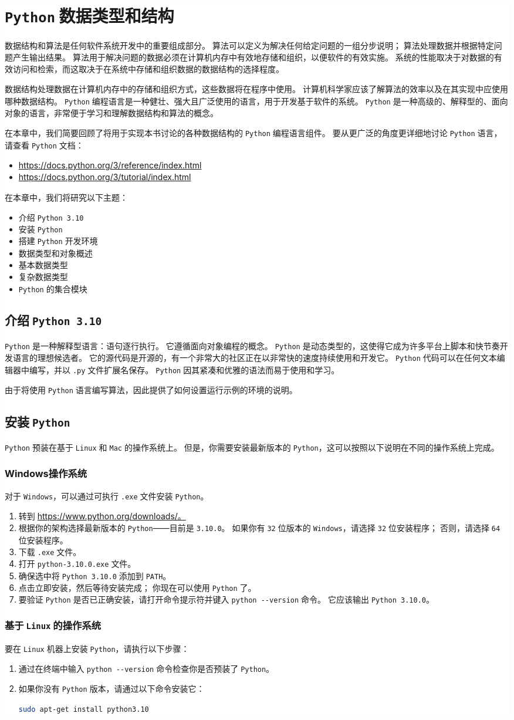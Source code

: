 # ```Python``` 数据类型和结构

数据结构和算法是任何软件系统开发中的重要组成部分。 算法可以定义为解决任何给定问题的一组分步说明； 算法处理数据并根据特定问题产生输出结果。 算法用于解决问题的数据必须在计算机内存中有效地存储和组织，以便软件的有效实施。 系统的性能取决于对数据的有效访问和检索，而这取决于在系统中存储和组织数据的数据结构的选择程度。

数据结构处理数据在计算机内存中的存储和组织方式，这些数据将在程序中使用。 计算机科学家应该了解算法的效率以及在其实现中应使用哪种数据结构。 ```Python``` 编程语言是一种健壮、强大且广泛使用的语言，用于开发基于软件的系统。 ```Python``` 是一种高级的、解释型的、面向对象的语言，非常便于学习和理解数据结构和算法的概念。

在本章中，我们简要回顾了将用于实现本书讨论的各种数据结构的 ```Python``` 编程语言组件。 要从更广泛的角度更详细地讨论 ```Python``` 语言，请查看 ```Python``` 文档：

- https://docs.python.org/3/reference/index.html
- https://docs.python.org/3/tutorial/index.html

在本章中，我们将研究以下主题：

- 介绍 ```Python 3.10```
- 安装 ```Python```
- 搭建 ```Python``` 开发环境
- 数据类型和对象概述
- 基本数据类型
- 复杂数据类型
- ```Python``` 的集合模块

## 介绍 ```Python 3.10```

```Python``` 是一种解释型语言：语句逐行执行。 它遵循面向对象编程的概念。 ```Python``` 是动态类型的，这使得它成为许多平台上脚本和快节奏开发语言的理想候选者。 它的源代码是开源的，有一个非常大的社区正在以非常快的速度持续使用和开发它。 ```Python``` 代码可以在任何文本编辑器中编写，并以 ```.py``` 文件扩展名保存。 ```Python``` 因其紧凑和优雅的语法而易于使用和学习。

由于将使用 ```Python``` 语言编写算法，因此提供了如何设置运行示例的环境的说明。

## 安装 ```Python```

```Python``` 预装在基于 ```Linux``` 和 ```Mac``` 的操作系统上。 但是，你需要安装最新版本的 ```Python```，这可以按照以下说明在不同的操作系统上完成。

### Windows操作系统
对于 ```Windows```，可以通过可执行 ```.exe``` 文件安装 ```Python```。

1. 转到 https://www.python.org/downloads/。
2. 根据你的架构选择最新版本的 ```Python```——目前是 ```3.10.0```。 如果你有 ```32``` 位版本的 ```Windows```，请选择 ```32``` 位安装程序； 否则，请选择 ```64``` 位安装程序。
3. 下载 ```.exe``` 文件。
4. 打开 ```python-3.10.0.exe``` 文件。
5. 确保选中将 ```Python 3.10.0``` 添加到 ```PATH```。
6. 点击立即安装，然后等待安装完成； 你现在可以使用 ```Python``` 了。
7. 要验证 ```Python``` 是否已正确安装，请打开命令提示符并键入 ```python --version``` 命令。 它应该输出 ```Python 3.10.0```。

### 基于 ```Linux``` 的操作系统

要在 ```Linux``` 机器上安装 ```Python```，请执行以下步骤：

1. 通过在终端中输入 ```python --version``` 命令检查你是否预装了 ```Python```。

2. 如果你没有 ```Python``` 版本，请通过以下命令安装它：

   ```sh
   sudo apt-get install python3.10
   ```
